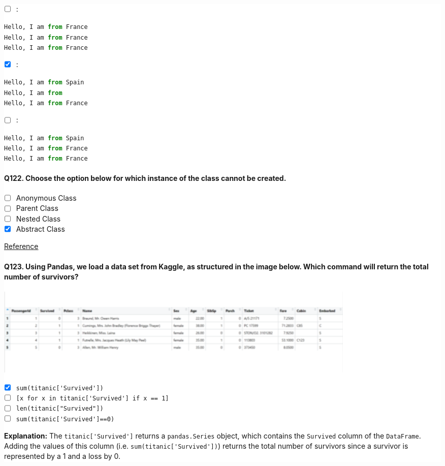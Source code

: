 - [ ] :

```python
Hello, I am from France
Hello, I am from France
Hello, I am from France
```

- [x] :

```python
Hello, I am from Spain
Hello, I am from
Hello, I am from France
```

- [ ] :

```python
Hello, I am from Spain
Hello, I am from France
Hello, I am from France
```

#### Q122. Choose the option below for which instance of the class cannot be created.

- [ ] Anonymous Class
- [ ] Parent Class
- [ ] Nested Class
- [x] Abstract Class

[Reference](https://www.scaler.com/topics/python/data-abstraction-in-python/)

#### Q123. Using Pandas, we load a data set from Kaggle, as structured in the image below. Which command will return the total number of survivors?

![Q129](images/Q129.png?raw=png)

- [x] `sum(titanic['Survived'])`
- [ ] `[x for x in titanic['Survived'] if x == 1]`
- [ ] `len(titanic["Survived"])`
- [ ] `sum(titanic['Survived']==0)`

**Explanation:** The `titanic['Survived']` returns a `pandas.Series` object, which contains the `Survived` column of the `DataFrame`.
Adding the values of this column (i.e. `sum(titanic['Survived'])`) returns the total number of survivors since a survivor is represented by a 1 and a loss by 0.
